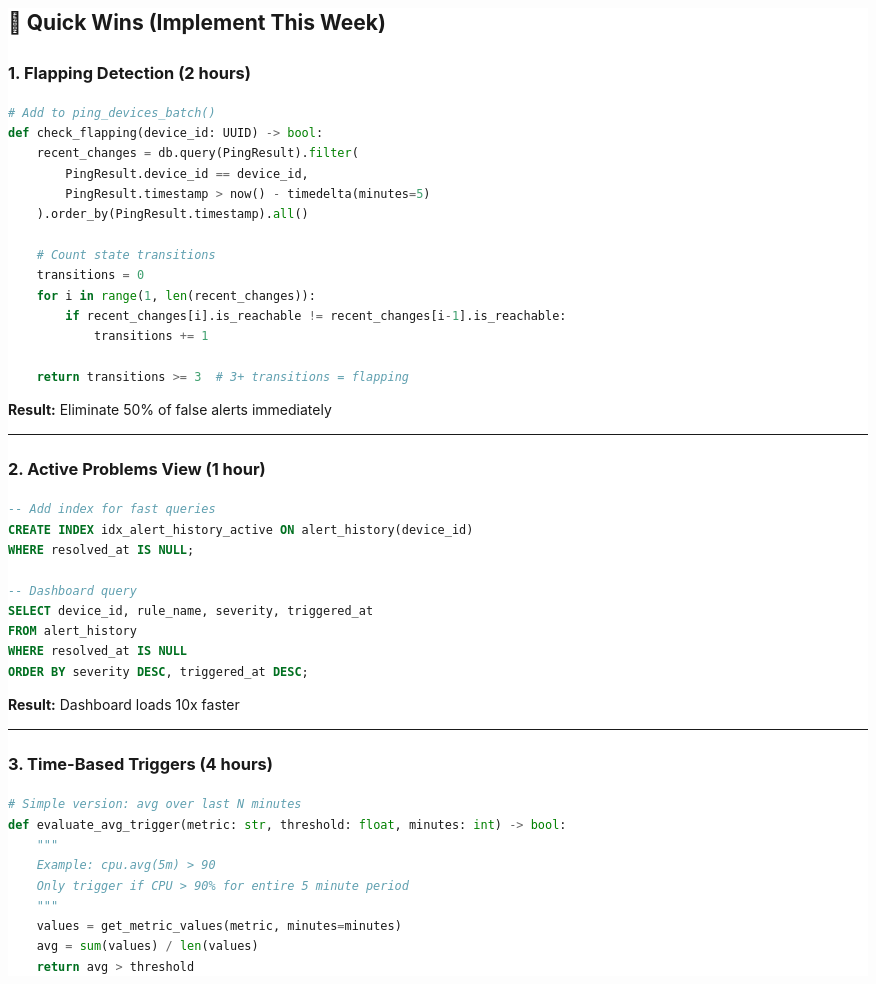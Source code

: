 
## 🎯 Quick Wins (Implement This Week)

### 1. Flapping Detection (2 hours)
```python
# Add to ping_devices_batch()
def check_flapping(device_id: UUID) -> bool:
    recent_changes = db.query(PingResult).filter(
        PingResult.device_id == device_id,
        PingResult.timestamp > now() - timedelta(minutes=5)
    ).order_by(PingResult.timestamp).all()

    # Count state transitions
    transitions = 0
    for i in range(1, len(recent_changes)):
        if recent_changes[i].is_reachable != recent_changes[i-1].is_reachable:
            transitions += 1

    return transitions >= 3  # 3+ transitions = flapping
```

**Result:** Eliminate 50% of false alerts immediately

---

### 2. Active Problems View (1 hour)
```sql
-- Add index for fast queries
CREATE INDEX idx_alert_history_active ON alert_history(device_id)
WHERE resolved_at IS NULL;

-- Dashboard query
SELECT device_id, rule_name, severity, triggered_at
FROM alert_history
WHERE resolved_at IS NULL
ORDER BY severity DESC, triggered_at DESC;
```

**Result:** Dashboard loads 10x faster

---

### 3. Time-Based Triggers (4 hours)
```python
# Simple version: avg over last N minutes
def evaluate_avg_trigger(metric: str, threshold: float, minutes: int) -> bool:
    """
    Example: cpu.avg(5m) > 90
    Only trigger if CPU > 90% for entire 5 minute period
    """
    values = get_metric_values(metric, minutes=minutes)
    avg = sum(values) / len(values)
    return avg > threshold
```
